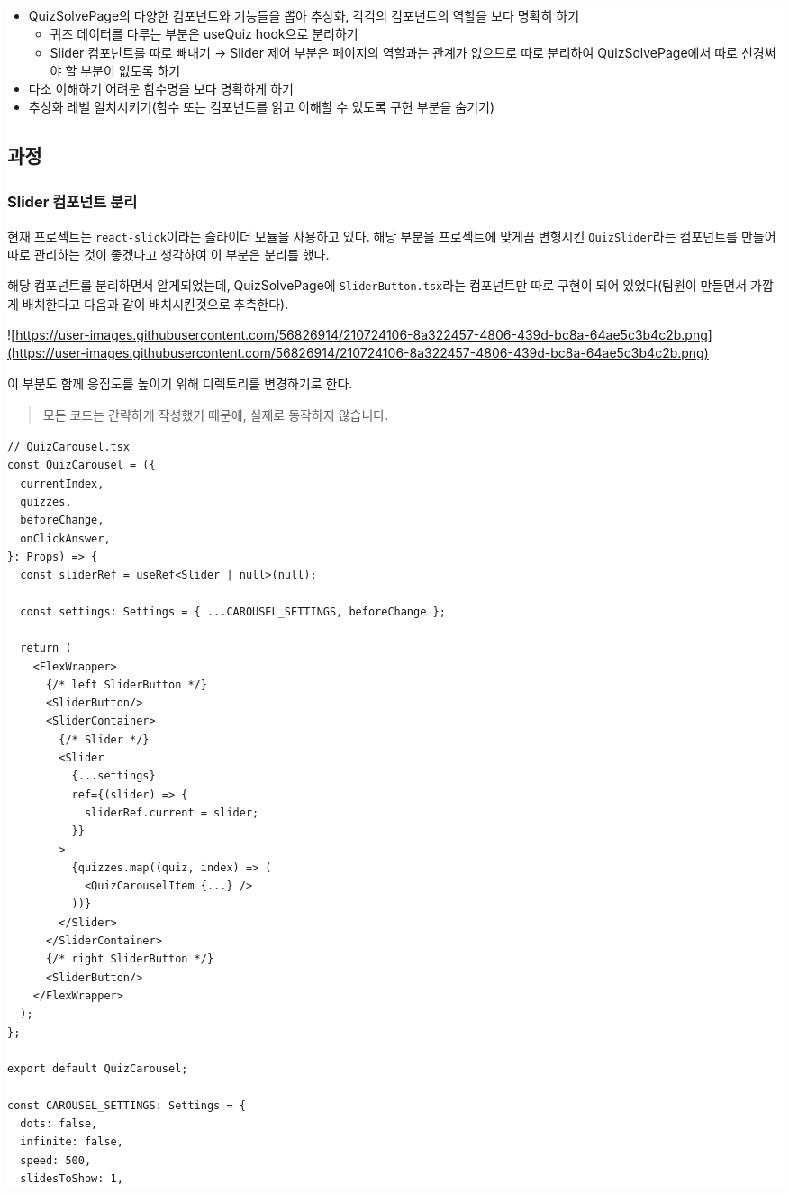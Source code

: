 -   QuizSolvePage의 다양한 컴포넌트와 기능들을 뽑아 추상화, 각각의 컴포넌트의 역할을 보다 명확히 하기
    -   퀴즈 데이터를 다루는 부분은 useQuiz hook으로 분리하기
    -   Slider 컴포넌트를 따로 빼내기 → Slider 제어 부분은 페이지의 역할과는 관계가 없으므로 따로 분리하여 QuizSolvePage에서 따로 신경써야 할 부분이 없도록 하기
-   다소 이해하기 어려운 함수명을 보다 명확하게 하기
-   추상화 레벨 일치시키기(함수 또는 컴포넌트를 읽고 이해할 수 있도록 구현 부분을 숨기기)

## 과정

### Slider 컴포넌트 분리

현재 프로젝트는 `react-slick`이라는 슬라이더 모듈을 사용하고 있다. 해당 부분을 프로젝트에 맞게끔 변형시킨 `QuizSlider`라는 컴포넌트를 만들어 따로 관리하는 것이 좋겠다고 생각하여 이 부분은 분리를 했다.

해당 컴포넌트를 분리하면서 알게되었는데, QuizSolvePage에 `SliderButton.tsx`라는 컴포넌트만 따로 구현이 되어 있었다(팀원이 만들면서 가깝게 배치한다고 다음과 같이 배치시킨것으로 추측한다).

![https://user-images.githubusercontent.com/56826914/210724106-8a322457-4806-439d-bc8a-64ae5c3b4c2b.png](https://user-images.githubusercontent.com/56826914/210724106-8a322457-4806-439d-bc8a-64ae5c3b4c2b.png)

이 부분도 함께 응집도를 높이기 위해 디렉토리를 변경하기로 한다.

> 모든 코드는 간략하게 작성했기 때문에, 실제로 동작하지 않습니다.

```tsx
// QuizCarousel.tsx
const QuizCarousel = ({
  currentIndex,
  quizzes,
  beforeChange,
  onClickAnswer,
}: Props) => {
  const sliderRef = useRef<Slider | null>(null);

  const settings: Settings = { ...CAROUSEL_SETTINGS, beforeChange };

  return (
    <FlexWrapper>
      {/* left SliderButton */}
      <SliderButton/>
      <SliderContainer>
        {/* Slider */}
        <Slider
          {...settings}
          ref={(slider) => {
            sliderRef.current = slider;
          }}
        >
          {quizzes.map((quiz, index) => (
            <QuizCarouselItem {...} />
          ))}
        </Slider>
      </SliderContainer>
      {/* right SliderButton */}
      <SliderButton/>
    </FlexWrapper>
  );
};

export default QuizCarousel;

const CAROUSEL_SETTINGS: Settings = {
  dots: false,
  infinite: false,
  speed: 500,
  slidesToShow: 1,
```